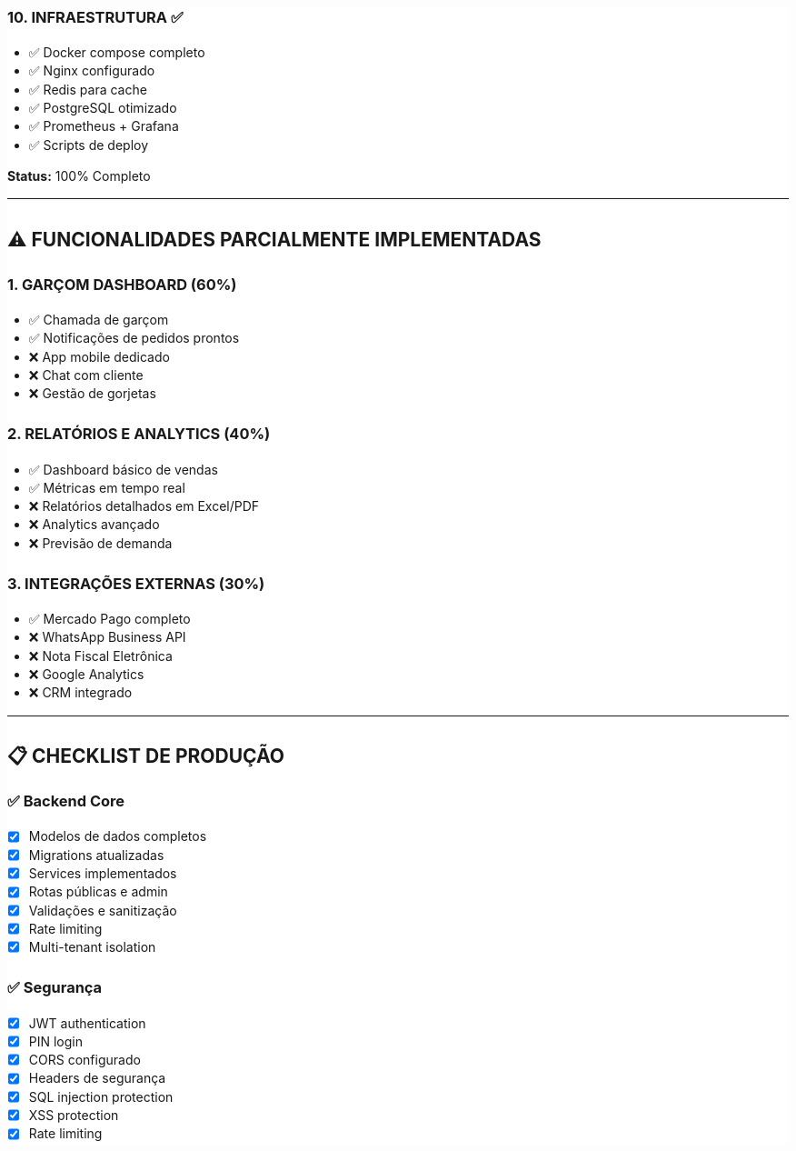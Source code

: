 ### 10. INFRAESTRUTURA ✅
- ✅ Docker compose completo
- ✅ Nginx configurado
- ✅ Redis para cache
- ✅ PostgreSQL otimizado
- ✅ Prometheus + Grafana
- ✅ Scripts de deploy

**Status:** 100% Completo

---

## ⚠️ FUNCIONALIDADES PARCIALMENTE IMPLEMENTADAS

### 1. GARÇOM DASHBOARD (60%)
- ✅ Chamada de garçom
- ✅ Notificações de pedidos prontos
- ❌ App mobile dedicado
- ❌ Chat com cliente
- ❌ Gestão de gorjetas

### 2. RELATÓRIOS E ANALYTICS (40%)
- ✅ Dashboard básico de vendas
- ✅ Métricas em tempo real
- ❌ Relatórios detalhados em Excel/PDF
- ❌ Analytics avançado
- ❌ Previsão de demanda

### 3. INTEGRAÇÕES EXTERNAS (30%)
- ✅ Mercado Pago completo
- ❌ WhatsApp Business API
- ❌ Nota Fiscal Eletrônica
- ❌ Google Analytics
- ❌ CRM integrado

---

## 📋 CHECKLIST DE PRODUÇÃO

### ✅ Backend Core
- [x] Modelos de dados completos
- [x] Migrations atualizadas
- [x] Services implementados
- [x] Rotas públicas e admin
- [x] Validações e sanitização
- [x] Rate limiting
- [x] Multi-tenant isolation

### ✅ Segurança
- [x] JWT authentication
- [x] PIN login
- [x] CORS configurado
- [x] Headers de segurança
- [x] SQL injection protection
- [x] XSS protection
- [x] Rate limiting
